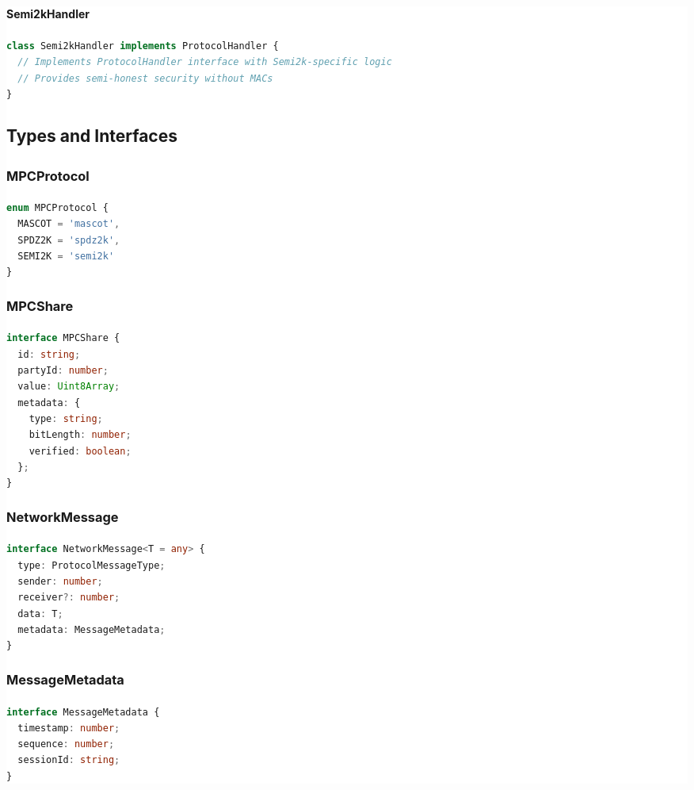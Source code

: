 #### Semi2kHandler

```typescript
class Semi2kHandler implements ProtocolHandler {
  // Implements ProtocolHandler interface with Semi2k-specific logic
  // Provides semi-honest security without MACs
}
```

## Types and Interfaces

### MPCProtocol

```typescript
enum MPCProtocol {
  MASCOT = 'mascot',
  SPDZ2K = 'spdz2k',
  SEMI2K = 'semi2k'
}
```

### MPCShare

```typescript
interface MPCShare {
  id: string;
  partyId: number;
  value: Uint8Array;
  metadata: {
    type: string;
    bitLength: number;
    verified: boolean;
  };
}
```

### NetworkMessage

```typescript
interface NetworkMessage<T = any> {
  type: ProtocolMessageType;
  sender: number;
  receiver?: number;
  data: T;
  metadata: MessageMetadata;
}
```

### MessageMetadata

```typescript
interface MessageMetadata {
  timestamp: number;
  sequence: number;
  sessionId: string;
}
```
